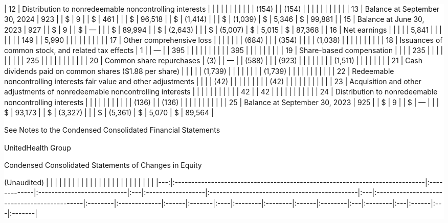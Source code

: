 | 12 | Distribution to nonredeemable noncontrolling interests                      |              |                            |    |                   |                                              |    |                                             |       |              |       | (154)  |     | (154)   |         |     |         |    |         |    |       |    |        |
| 13 | Balance at September 30, 2024                                               | 923          |                            | $  | 9                 |                                              | $  | 461                                         |       |              | $     | 96,518 |     | $       | (1,414) |     |         | $  | (1,039) | $  | 5,346 | $  | 99,881 |
| 15 | Balance at June 30, 2023                                                    | 927          |                            | $  | 9                 |                                              | $  | —                                           |       |              | $     | 89,994 |     | $       | (2,643) |     |         | $  | (5,007) | $  | 5,015 | $  | 87,368 |
| 16 | Net earnings                                                                |              |                            |    |                   | 5,841                                        |    |                                             |       |              |       |        | 149 |         | 5,990   |     |         |    |         |    |       |    |        |
| 17 | Other comprehensive loss                                                    |              |                            |    |                   |                                              |    | (684)                                       |       |              | (354) |        |     |         | (1,038) |     |         |    |         |    |       |    |        |
| 18 | Issuances of common stock, and related tax effects                          | 1            |                            | —  |                   | 395                                          |    |                                             |       |              |       |        |     |         |         | 395 |         |    |         |    |       |    |        |
| 19 | Share-based compensation                                                    |              |                            |    | 235               |                                              |    |                                             |       |              |       |        |     | 235     |         |     |         |    |         |    |       |    |        |
| 20 | Common share repurchases                                                    | (3)          |                            | —  |                   | (588)                                        |    |                                             | (923) |              |       |        |     |         |         |     | (1,511) |    |         |    |       |    |        |
| 21 | Cash dividends paid on common shares ($1.88 per share)                      |              |                            |    |                   | (1,739)                                      |    |                                             |       |              |       |        |     | (1,739) |         |     |         |    |         |    |       |    |        |
| 22 | Redeemable noncontrolling interests fair value and other adjustments        |              |                            |    | (42)              |                                              |    |                                             |       |              |       |        |     | (42)    |         |     |         |    |         |    |       |    |        |
| 23 | Acquisition and other adjustments of nonredeemable noncontrolling interests |              |                            |    |                   |                                              |    |                                             |       |              |       | 42     |     | 42      |         |     |         |    |         |    |       |    |        |
| 24 | Distribution to nonredeemable noncontrolling interests                      |              |                            |    |                   |                                              |    |                                             |       |              |       | (136)  |     | (136)   |         |     |         |    |         |    |       |    |        |
| 25 | Balance at September 30, 2023                                               | 925          |                            | $  | 9                 |                                              | $  | —                                           |       |              | $     | 93,173 |     | $       | (3,327) |     |         | $  | (5,361) | $  | 5,070 | $  | 89,564 |

See Notes to the Condensed Consolidated Financial Statements 

UnitedHealth Group

Condensed Consolidated Statements of Changes in Equity

(Unaudited)
|    |                                                                             |              |                            |    |                   |                                              |    |                                             |         |              |       |        |     |         |         |       |         |    |         |    |       |    |        |
|---:|:----------------------------------------------------------------------------|:-------------|:---------------------------|:---|:------------------|:---------------------------------------------|:---|:--------------------------------------------|:--------|:-------------|:------|:-------|:----|:--------|:--------|:------|:--------|:---|:--------|:---|:------|:---|:-------|